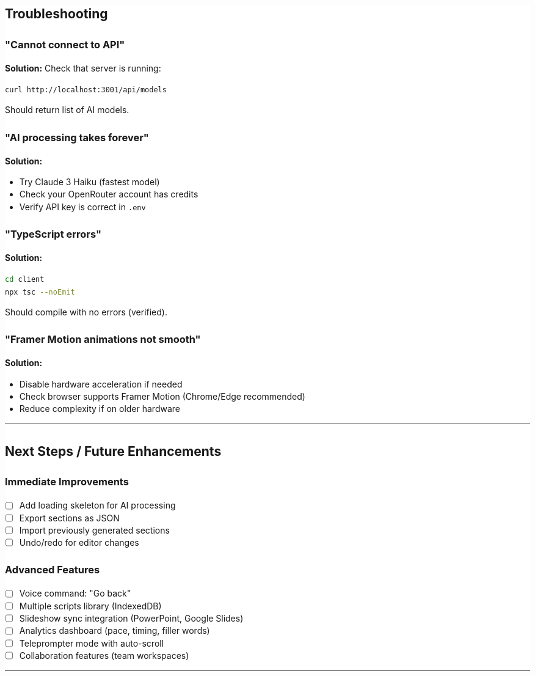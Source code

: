 
## Troubleshooting

### "Cannot connect to API"

**Solution:** Check that server is running:
```bash
curl http://localhost:3001/api/models
```

Should return list of AI models.

### "AI processing takes forever"

**Solution:**
- Try Claude 3 Haiku (fastest model)
- Check your OpenRouter account has credits
- Verify API key is correct in `.env`

### "TypeScript errors"

**Solution:**
```bash
cd client
npx tsc --noEmit
```

Should compile with no errors (verified).

### "Framer Motion animations not smooth"

**Solution:**
- Disable hardware acceleration if needed
- Check browser supports Framer Motion (Chrome/Edge recommended)
- Reduce complexity if on older hardware

---

## Next Steps / Future Enhancements

### Immediate Improvements
- [ ] Add loading skeleton for AI processing
- [ ] Export sections as JSON
- [ ] Import previously generated sections
- [ ] Undo/redo for editor changes

### Advanced Features
- [ ] Voice command: "Go back"
- [ ] Multiple scripts library (IndexedDB)
- [ ] Slideshow sync integration (PowerPoint, Google Slides)
- [ ] Analytics dashboard (pace, timing, filler words)
- [ ] Teleprompter mode with auto-scroll
- [ ] Collaboration features (team workspaces)

---